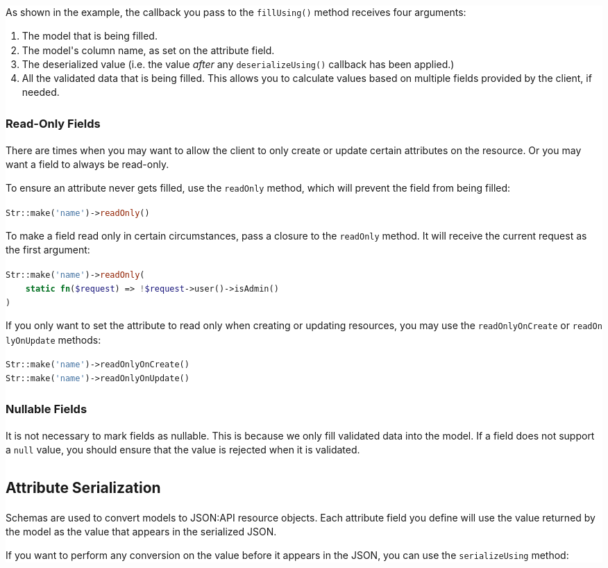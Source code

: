 As shown in the example, the callback you pass to the `fillUsing()` method
receives four arguments:

1. The model that is being filled.
2. The model's column name, as set on the attribute field.
3. The deserialized value (i.e. the value *after* any `deserializeUsing()`
   callback has been applied.)
4. All the validated data that is being filled. This allows you to calculate
   values based on multiple fields provided by the client, if needed.

### Read-Only Fields

There are times when you may want to allow the client to only create
or update certain attributes on the resource. Or you may want a field
to always be read-only.

To ensure an attribute never gets filled, use the `readOnly` method,
which will prevent the field from being filled:

```php
Str::make('name')->readOnly()
```

To make a field read only in certain circumstances, pass a closure to the
`readOnly` method. It will receive the current request as the first
argument:

```php
Str::make('name')->readOnly(
    static fn($request) => !$request->user()->isAdmin()
)
```

If you only want to set the attribute to read only when creating or
updating resources, you may use the `readOnlyOnCreate` or
`readOnlyOnUpdate` methods:

```php
Str::make('name')->readOnlyOnCreate()
Str::make('name')->readOnlyOnUpdate()
```

### Nullable Fields

It is not necessary to mark fields as nullable. This is because we only
fill validated data into the model. If a field does not support a `null`
value, you should ensure that the value is rejected when it is validated.

## Attribute Serialization

Schemas are used to convert models to JSON:API resource objects.
Each attribute field you define will use the value returned by the model
as the value that appears in the serialized JSON.

If you want to perform any conversion on the value before it appears
in the JSON, you can use the `serializeUsing` method:
